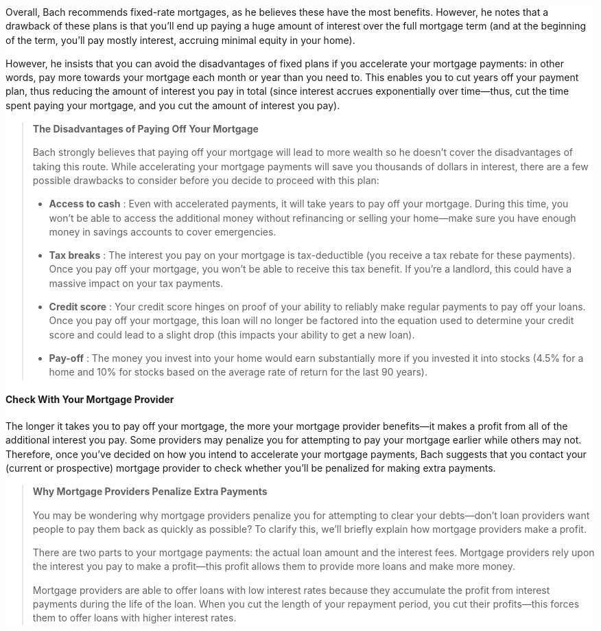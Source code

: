 Overall, Bach recommends fixed-rate mortgages, as he believes these have the most benefits. However, he notes that a drawback of these plans is that you’ll end up paying a huge amount of interest over the full mortgage term (and at the beginning of the term, you’ll pay mostly interest, accruing minimal equity in your home).

However, he insists that you can avoid the disadvantages of fixed plans if you accelerate your mortgage payments: in other words, pay more towards your mortgage each month or year than you need to. This enables you to cut years off your payment plan, thus reducing the amount of interest you pay in total (since interest accrues exponentially over time—thus, cut the time spent paying your mortgage, and you cut the amount of interest you pay).

> **The Disadvantages of Paying Off Your Mortgage**
> 
> Bach strongly believes that paying off your mortgage will lead to more wealth so he doesn’t cover the disadvantages of taking this route. While accelerating your mortgage payments will save you thousands of dollars in interest, there are a few possible drawbacks to consider before you decide to proceed with this plan:
> 
>   * **Access to cash** : Even with accelerated payments, it will take years to pay off your mortgage. During this time, you won’t be able to access the additional money without refinancing or selling your home—make sure you have enough money in savings accounts to cover emergencies.
> 
>   * **Tax breaks** : The interest you pay on your mortgage is tax-deductible (you receive a tax rebate for these payments). Once you pay off your mortgage, you won’t be able to receive this tax benefit. If you’re a landlord, this could have a massive impact on your tax payments.
> 
>   * **Credit score** : Your credit score hinges on proof of your ability to reliably make regular payments to pay off your loans. Once you pay off your mortgage, this loan will no longer be factored into the equation used to determine your credit score and could lead to a slight drop (this impacts your ability to get a new loan).
> 
>   * **Pay-off** : The money you invest into your home would earn substantially more if you invested it into stocks (4.5% for a home and 10% for stocks based on the average rate of return for the last 90 years).
> 
> 


#### Check With Your Mortgage Provider

The longer it takes you to pay off your mortgage, the more your mortgage provider benefits—it makes a profit from all of the additional interest you pay. Some providers may penalize you for attempting to pay your mortgage earlier while others may not. Therefore, once you’ve decided on how you intend to accelerate your mortgage payments, Bach suggests that you contact your (current or prospective) mortgage provider to check whether you’ll be penalized for making extra payments.

> **Why Mortgage Providers Penalize Extra Payments**
> 
> You may be wondering why mortgage providers penalize you for attempting to clear your debts—don’t loan providers want people to pay them back as quickly as possible? To clarify this, we’ll briefly explain how mortgage providers make a profit.
> 
> There are two parts to your mortgage payments: the actual loan amount and the interest fees. Mortgage providers rely upon the interest you pay to make a profit—this profit allows them to provide more loans and make more money.
> 
> Mortgage providers are able to offer loans with low interest rates because they accumulate the profit from interest payments during the life of the loan. When you cut the length of your repayment period, you cut their profits—this forces them to offer loans with higher interest rates.
> 